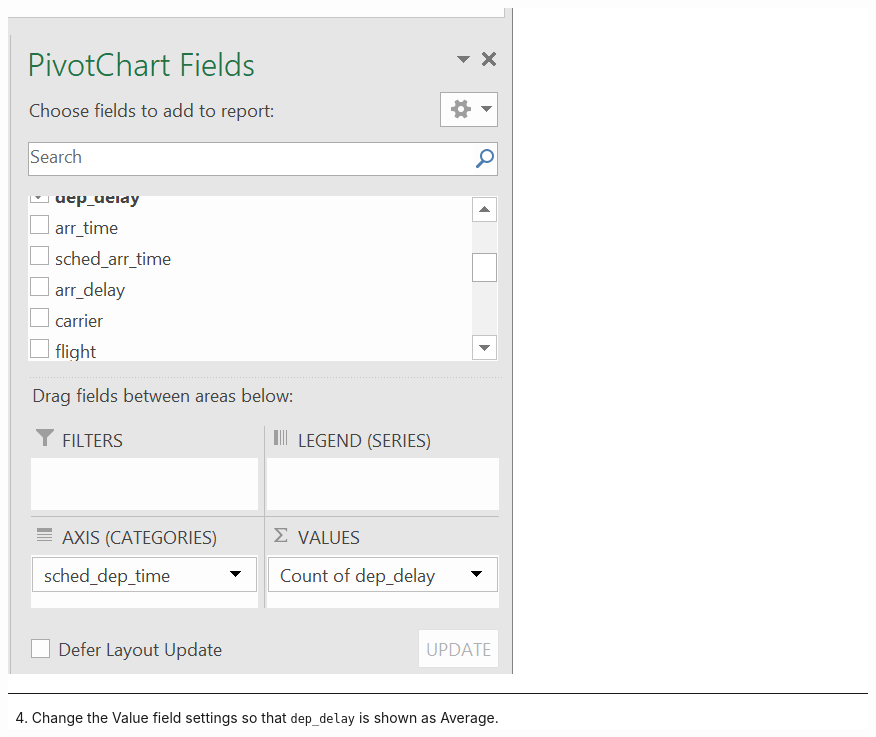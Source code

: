 ![](images2/Capture18.png)   

***
  
4.	Change the Value field settings so that `dep_delay` is shown as Average.  

